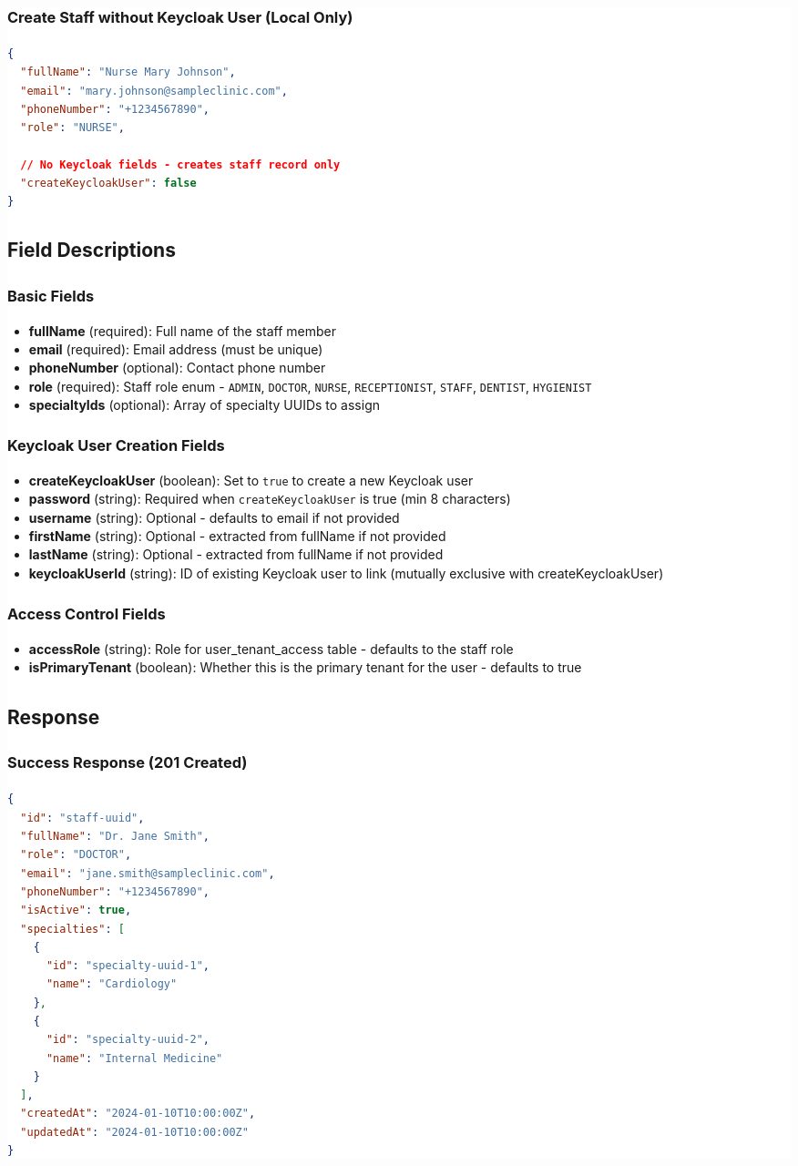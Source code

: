 ### Create Staff without Keycloak User (Local Only)
```json
{
  "fullName": "Nurse Mary Johnson",
  "email": "mary.johnson@sampleclinic.com",
  "phoneNumber": "+1234567890",
  "role": "NURSE",
  
  // No Keycloak fields - creates staff record only
  "createKeycloakUser": false
}
```

## Field Descriptions

### Basic Fields
- **fullName** (required): Full name of the staff member
- **email** (required): Email address (must be unique)
- **phoneNumber** (optional): Contact phone number
- **role** (required): Staff role enum - `ADMIN`, `DOCTOR`, `NURSE`, `RECEPTIONIST`, `STAFF`, `DENTIST`, `HYGIENIST`
- **specialtyIds** (optional): Array of specialty UUIDs to assign

### Keycloak User Creation Fields
- **createKeycloakUser** (boolean): Set to `true` to create a new Keycloak user
- **password** (string): Required when `createKeycloakUser` is true (min 8 characters)
- **username** (string): Optional - defaults to email if not provided
- **firstName** (string): Optional - extracted from fullName if not provided
- **lastName** (string): Optional - extracted from fullName if not provided
- **keycloakUserId** (string): ID of existing Keycloak user to link (mutually exclusive with createKeycloakUser)

### Access Control Fields
- **accessRole** (string): Role for user_tenant_access table - defaults to the staff role
- **isPrimaryTenant** (boolean): Whether this is the primary tenant for the user - defaults to true

## Response

### Success Response (201 Created)
```json
{
  "id": "staff-uuid",
  "fullName": "Dr. Jane Smith",
  "role": "DOCTOR",
  "email": "jane.smith@sampleclinic.com",
  "phoneNumber": "+1234567890",
  "isActive": true,
  "specialties": [
    {
      "id": "specialty-uuid-1",
      "name": "Cardiology"
    },
    {
      "id": "specialty-uuid-2",
      "name": "Internal Medicine"
    }
  ],
  "createdAt": "2024-01-10T10:00:00Z",
  "updatedAt": "2024-01-10T10:00:00Z"
}
```
